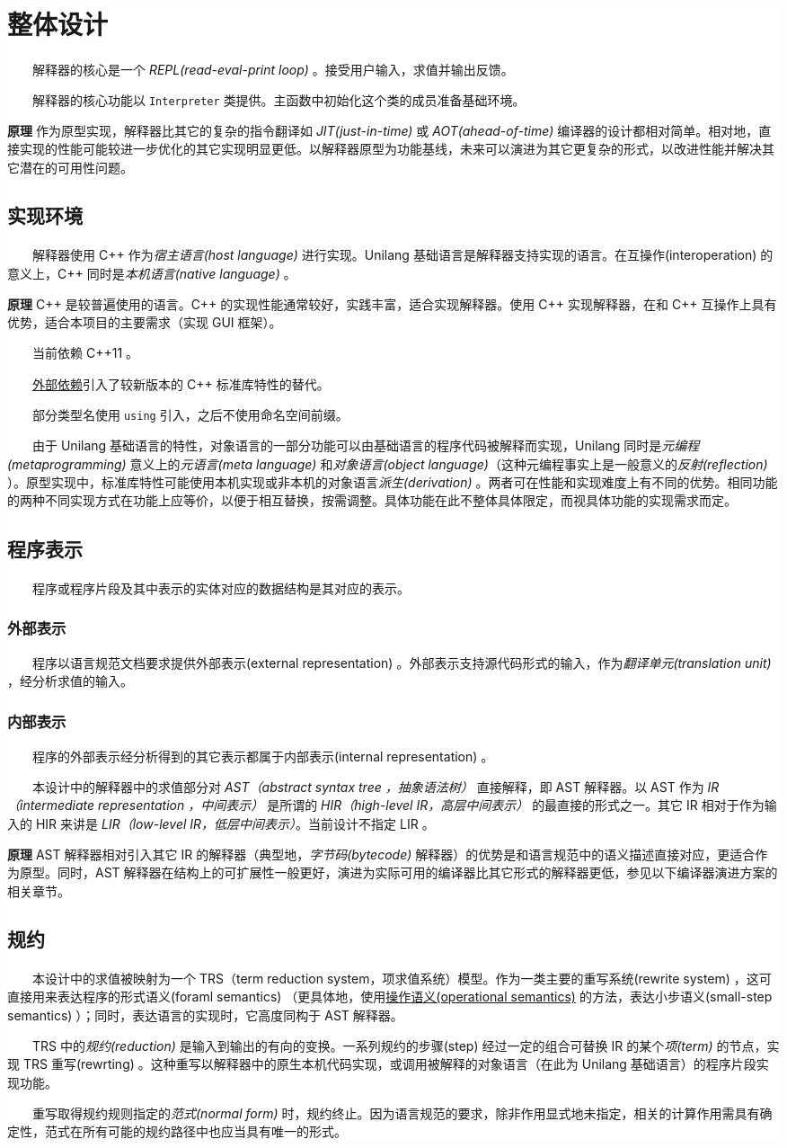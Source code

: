 # 整体设计

　　解释器的核心是一个 *REPL(read-eval-print loop)* 。接受用户输入，求值并输出反馈。

　　解释器的核心功能以 `Interpreter` 类提供。主函数中初始化这个类的成员准备基础环境。

**原理** 作为原型实现，解释器比其它的复杂的指令翻译如 *JIT(just-in-time)* 或 *AOT(ahead-of-time)* 编译器的设计都相对简单。相对地，直接实现的性能可能较进一步优化的其它实现明显更低。以解释器原型为功能基线，未来可以演进为其它更复杂的形式，以改进性能并解决其它潜在的可用性问题。

## 实现环境

　　解释器使用 C++ 作为*宿主语言(host language)* 进行实现。Unilang 基础语言是解释器支持实现的语言。在互操作(interoperation) 的意义上，C++ 同时是*本机语言(native language)* 。

**原理** C++ 是较普遍使用的语言。C++ 的实现性能通常较好，实践丰富，适合实现解释器。使用 C++ 实现解释器，在和 C++ 互操作上具有优势，适合本项目的主要需求（实现 GUI 框架）。

　　当前依赖 C++11 。

　　[外部依赖](https://gitee.com/FrankHB/YSLib)引入了较新版本的 C++ 标准库特性的替代。

　　部分类型名使用 `using` 引入，之后不使用命名空间前缀。

　　由于 Unilang 基础语言的特性，对象语言的一部分功能可以由基础语言的程序代码被解释而实现，Unilang 同时是*元编程(metaprogramming)* 意义上的*元语言(meta language)* 和*对象语言(object language)*（这种元编程事实上是一般意义的*反射(reflection)* ）。原型实现中，标准库特性可能使用本机实现或非本机的对象语言*派生(derivation)* 。两者可在性能和实现难度上有不同的优势。相同功能的两种不同实现方式在功能上应等价，以便于相互替换，按需调整。具体功能在此不整体具体限定，而视具体功能的实现需求而定。

## 程序表示

　　程序或程序片段及其中表示的实体对应的数据结构是其对应的表示。

### 外部表示

　　程序以语言规范文档要求提供外部表示(external representation) 。外部表示支持源代码形式的输入，作为*翻译单元(translation unit)* ，经分析求值的输入。

### 内部表示

　　程序的外部表示经分析得到的其它表示都属于内部表示(internal representation) 。

　　本设计中的解释器中的求值部分对 *AST（abstract syntax tree ，抽象语法树）* 直接解释，即 AST 解释器。以 AST 作为 *IR（intermediate representation ，中间表示）* 是所谓的 *HIR（high-level IR，高层中间表示）* 的最直接的形式之一。其它 IR 相对于作为输入的 HIR 来讲是 *LIR（low-level IR，低层中间表示）*。当前设计不指定 LIR 。

**原理** AST 解释器相对引入其它 IR 的解释器（典型地，*字节码(bytecode)* 解释器）的优势是和语言规范中的语义描述直接对应，更适合作为原型。同时，AST 解释器在结构上的可扩展性一般更好，演进为实际可用的编译器比其它形式的解释器更低，参见以下编译器演进方案的相关章节。

## 规约

　　本设计中的求值被映射为一个 TRS（term reduction system，项求值系统）模型。作为一类主要的重写系统(rewrite system) ，这可直接用来表达程序的形式语义(foraml semantics) （更具体地，使用[操作语义(operational semantics)](https://en.wikipedia.org/wiki/Operational_semantics) 的方法，表达小步语义(small-step semantics) ）；同时，表达语言的实现时，它高度同构于 AST 解释器。

　　TRS 中的*规约(reduction)* 是输入到输出的有向的变换。一系列规约的步骤(step) 经过一定的组合可替换 IR 的某个*项(term)* 的节点，实现 TRS 重写(rewrting) 。这种重写以解释器中的原生本机代码实现，或调用被解释的对象语言（在此为 Unilang 基础语言）的程序片段实现功能。

　　重写取得规约规则指定的*范式(normal form)* 时，规约终止。因为语言规范的要求，除非作用显式地未指定，相关的计算作用需具有确定性，范式在所有可能的规约路径中也应当具有唯一的形式。

